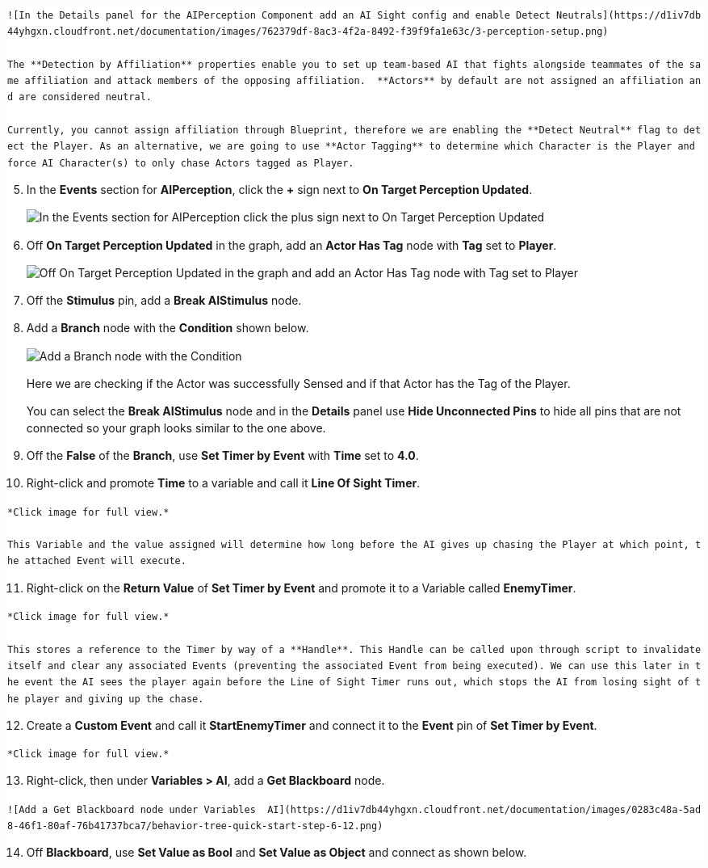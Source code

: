     ![In the Details panel for the AIPerception Component add an AI Sight config and enable Detect Neutrals](https://d1iv7db44yhgxn.cloudfront.net/documentation/images/762379df-8ac3-4f2a-8492-f39f9fa1e63c/3-perception-setup.png)
    
    The **Detection by Affiliation** properties enable you to set up team-based AI that fights alongside teammates of the same affiliation and attack members of the opposing affiliation.  **Actors** by default are not assigned an affiliation and are considered neutral.
    
    Currently, you cannot assign affiliation through Blueprint, therefore we are enabling the **Detect Neutral** flag to detect the Player. As an alternative, we are going to use **Actor Tagging** to determine which Character is the Player and force AI Character(s) to only chase Actors tagged as Player.
    
5.  In the **Events** section for **AIPerception**, click the **+** sign next to **On Target Perception Updated**.
    
    ![In the Events section for AIPerception click the plus sign next to On Target Perception Updated](https://d1iv7db44yhgxn.cloudfront.net/documentation/images/3c69b6a0-618d-4acb-895b-260513693f3c/3b-click-add-event.png)
6.  Off **On Target Perception Updated** in the graph, add an **Actor Has Tag** node with **Tag** set to **Player**.  
    
    ![Off On Target Perception Updated in the graph and add an Actor Has Tag node with Tag set to Player](https://d1iv7db44yhgxn.cloudfront.net/documentation/images/1662305b-7d59-4887-b9bf-62e6369fec63/behavior-tree-quick-start-step-6-7.png)
7.  Off the **Stimulus** pin, add a **Break AIStimulus** node.
    
8.  Add a **Branch** node with the **Condition** shown below. 
    
    ![Add a Branch node with the Condition](https://d1iv7db44yhgxn.cloudfront.net/documentation/images/823adff0-b037-40ca-95ad-2f9decad9738/behavior-tree-quick-start-step-6-8.png)
    
    Here we are checking if the Actor was successfully Sensed and if that Actor has the Tag of the Player. 
    
    You can select the **Break AIStimulus** node and in the **Details** panel use **Hide Unconnected Pins** to hide all pins that are not connected so your graph looks similar to the one above.
    
9.  Off the **False** of the **Branch**, use **Set Timer by Event** with **Time** set to **4.0**. 
    
10.  Right-click and promote **Time** to a variable and call it **Line Of Sight Timer**. 
    
    *Click image for full view.*
    
    This Variable and the value assigned will determine how long before the AI gives up chasing the Player at which point, the attached Event will execute. 
    
11.  Right-click on the **Return Value** of **Set Timer by Event** and promote it to a Variable called **EnemyTimer**. 
    
    *Click image for full view.*
    
    This stores a reference to the Timer by way of a **Handle**. This Handle can be called upon through script to invalidate itself and clear any associated Events (preventing the associated Event from being executed). We can use this later in the event the AI sees the player again before the Line of Sight Timer runs out, which stops the AI from losing sight of the player and giving up the chase. 
    
12.  Create a **Custom Event** and call it **StartEnemyTimer** and connect it to the **Event** pin of **Set Timer by Event**. 
    
    *Click image for full view.*
    
13.  Right-click, then under **Variables > AI**, add a **Get Blackboard** node.
    
    ![Add a Get Blackboard node under Variables  AI](https://d1iv7db44yhgxn.cloudfront.net/documentation/images/0283c48a-5ad8-46f1-80af-76b41737bca7/behavior-tree-quick-start-step-6-12.png)
14.  Off **Blackboard**, use **Set Value as Bool** and **Set Value as Object** and connect as shown below. 
    